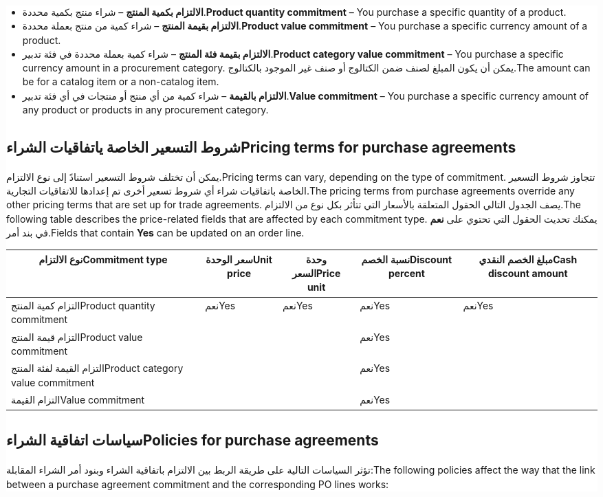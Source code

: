 -   <span data-ttu-id="04d06-129">**الالتزام بكمية المنتج** – شراء منتج بكمية محددة.</span><span class="sxs-lookup"><span data-stu-id="04d06-129">**Product quantity commitment** – You purchase a specific quantity of a product.</span></span>
-   <span data-ttu-id="04d06-130">**الالتزام بقيمة المنتج** – شراء كمية من منتج بعملة محددة.</span><span class="sxs-lookup"><span data-stu-id="04d06-130">**Product value commitment** – You purchase a specific currency amount of a product.</span></span>
-   <span data-ttu-id="04d06-131">**الالتزام بقيمة فئة المنتج** – شراء كمية بعملة محددة في فئة تدبير.</span><span class="sxs-lookup"><span data-stu-id="04d06-131">**Product category value commitment** – You purchase a specific currency amount in a procurement category.</span></span> <span data-ttu-id="04d06-132">يمكن أن يكون المبلغ لصنف ضمن الكتالوج أو صنف غير الموجود بالكتالوج.</span><span class="sxs-lookup"><span data-stu-id="04d06-132">The amount can be for a catalog item or a non-catalog item.</span></span>
-   <span data-ttu-id="04d06-133">**الالتزام بالقيمة** – شراء كمية من أي منتج أو منتجات في أي فئة تدبير.</span><span class="sxs-lookup"><span data-stu-id="04d06-133">**Value commitment** – You purchase a specific currency amount of any product or products in any procurement category.</span></span>

## <a name="pricing-terms-for-purchase-agreements"></a><span data-ttu-id="04d06-134">شروط التسعير الخاصة ياتفاقيات الشراء</span><span class="sxs-lookup"><span data-stu-id="04d06-134">Pricing terms for purchase agreements</span></span>
<span data-ttu-id="04d06-135">يمكن أن تختلف شروط التسعير استنادً إلى نوع الالتزام.</span><span class="sxs-lookup"><span data-stu-id="04d06-135">Pricing terms can vary, depending on the type of commitment.</span></span> <span data-ttu-id="04d06-136">تتجاوز شروط التسعير الخاصة باتفاقيات شراء أي شروط تسعير أخرى تم إعدادها للاتفاقيات التجارية.</span><span class="sxs-lookup"><span data-stu-id="04d06-136">The pricing terms from purchase agreements override any other pricing terms that are set up for trade agreements.</span></span> <span data-ttu-id="04d06-137">يصف الجدول التالي الحقول المتعلقة بالأسعار التي تتأثر بكل نوع من الالتزام.</span><span class="sxs-lookup"><span data-stu-id="04d06-137">The following table describes the price-related fields that are affected by each commitment type.</span></span> <span data-ttu-id="04d06-138">يمكنك تحديث الحقول التي تحتوي على **نعم** في بند أمر.</span><span class="sxs-lookup"><span data-stu-id="04d06-138">Fields that contain **Yes** can be updated on an order line.</span></span>

| <span data-ttu-id="04d06-139">نوع الالتزام</span><span class="sxs-lookup"><span data-stu-id="04d06-139">Commitment type</span></span>                   | <span data-ttu-id="04d06-140">سعر الوحدة</span><span class="sxs-lookup"><span data-stu-id="04d06-140">Unit price</span></span> | <span data-ttu-id="04d06-141">وحدة السعر</span><span class="sxs-lookup"><span data-stu-id="04d06-141">Price unit</span></span> | <span data-ttu-id="04d06-142">نسبة الخصم</span><span class="sxs-lookup"><span data-stu-id="04d06-142">Discount percent</span></span> | <span data-ttu-id="04d06-143">مبلغ الخصم النقدي</span><span class="sxs-lookup"><span data-stu-id="04d06-143">Cash discount amount</span></span> |
|-----------------------------------|------------|------------|------------------|----------------------|
| <span data-ttu-id="04d06-144">التزام كمية المنتج</span><span class="sxs-lookup"><span data-stu-id="04d06-144">Product quantity commitment</span></span>       | <span data-ttu-id="04d06-145">نعم</span><span class="sxs-lookup"><span data-stu-id="04d06-145">Yes</span></span>        | <span data-ttu-id="04d06-146">نعم</span><span class="sxs-lookup"><span data-stu-id="04d06-146">Yes</span></span>        | <span data-ttu-id="04d06-147">نعم</span><span class="sxs-lookup"><span data-stu-id="04d06-147">Yes</span></span>              | <span data-ttu-id="04d06-148">نعم</span><span class="sxs-lookup"><span data-stu-id="04d06-148">Yes</span></span>                  |
| <span data-ttu-id="04d06-149">التزام قيمة المنتج</span><span class="sxs-lookup"><span data-stu-id="04d06-149">Product value commitment</span></span>          |            |            | <span data-ttu-id="04d06-150">نعم</span><span class="sxs-lookup"><span data-stu-id="04d06-150">Yes</span></span>              |                      |
| <span data-ttu-id="04d06-151">التزام القيمة لفئة المنتج</span><span class="sxs-lookup"><span data-stu-id="04d06-151">Product category value commitment</span></span> |            |            | <span data-ttu-id="04d06-152">نعم</span><span class="sxs-lookup"><span data-stu-id="04d06-152">Yes</span></span>              |                      |
| <span data-ttu-id="04d06-153">التزام القيمة</span><span class="sxs-lookup"><span data-stu-id="04d06-153">Value commitment</span></span>                  |            |            | <span data-ttu-id="04d06-154">نعم</span><span class="sxs-lookup"><span data-stu-id="04d06-154">Yes</span></span>              |                      |

## <a name="policies-for-purchase-agreements"></a><span data-ttu-id="04d06-155">سياسات اتفاقية الشراء</span><span class="sxs-lookup"><span data-stu-id="04d06-155">Policies for purchase agreements</span></span>
<span data-ttu-id="04d06-156">تؤثر السياسات التالية على طريقة الربط بين الالتزام باتفاقية الشراء وبنود أمر الشراء المقابلة:</span><span class="sxs-lookup"><span data-stu-id="04d06-156">The following policies affect the way that the link between a purchase agreement commitment and the corresponding PO lines works:</span></span>
